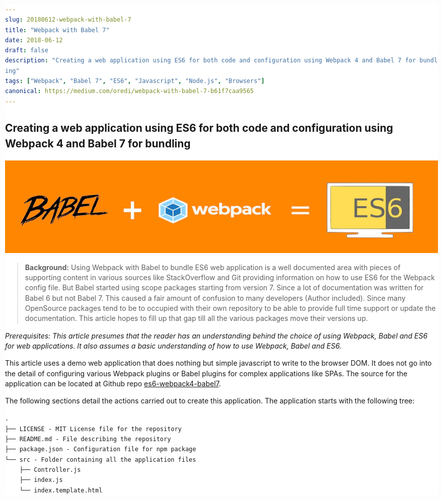 ```yaml
---
slug: 20180612-webpack-with-babel-7
title: "Webpack with Babel 7"
date: 2018-06-12
draft: false
description: "Creating a web application using ES6 for both code and configuration using Webpack 4 and Babel 7 for bundling"
tags: ["Webpack", "Babel 7", "ES6", "Javascript", "Node.js", "Browsers"]
canonical: https://medium.com/oredi/webpack-with-babel-7-b61f7caa9565
---
```

## Creating a web application using ES6 for both code and configuration using Webpack 4 and Babel 7 for bundling
![Babel + Webpack + ES6](images/banner.webp)
> 	**Background:** Using Webpack with Babel to bundle ES6 web application is a well documented area with pieces of supporting content in various sources like StackOverflow and Git providing information on how to use ES6 for the Webpack config file. But Babel started using scope packages starting from version 7. Since a lot of documentation was written for Babel 6 but not Babel 7. This caused a fair amount of confusion to many developers (Author included). Since many OpenSource packages tend to be to occupied with their own repository to be able to provide full time support or update the documentation. This article hopes to fill up that gap till all the various packages move their versions up.

*Prerequisites: This article presumes that the reader has an understanding behind the choice of using Webpack, Babel and ES6 for web applications. It also assumes a basic understanding of how to use Webpack, Babel and ES6.*

This article uses a demo web application that does nothing but simple javascript to write to the browser DOM. It does not go into the detail of configuring various Webpack plugins or Babel plugins for complex applications like SPAs. The source for the application can be located at Github repo [es6-webpack4-babel7](https://github.com/seetdev-opensource/es6-webpack4-babel7).

The following sections detail the actions carried out to create this application. The application starts with the following tree:

```console
.
├── LICENSE - MIT License file for the repository
├── README.md - File describing the repository
├── package.json - Configuration file for npm package
└── src - Folder containing all the application files
    ├── Controller.js
    ├── index.js
    └── index.template.html
```


[^1]: For npm version < 5.2.0, there is a choice of installing Webpack globally, use the full path in `node_modules` to the binary of Webpack installed or looking into the references provided in https://github.com/npm/npm/releases/tag/v5.2.0 to run `npx` on the command line.
[^2]: Scopes are a way of grouping related packages together, and also affect a few things about the way npm treats the package https://docs.npmjs.com/misc/scope
[^3]: Babel does not recommend using `preset-env` using the default settings because it doesn’t take advantage of it’s greater capabilities of targeting specific browsers. But this is a topic that is out of scope for this article and you can refer to https://babeljs.io/docs/plugins/preset-env/ for more information.
[^4]: js-interpret a package used by Webpack to to automatically require dependencies for configuration files https://github.com/js-cli/js-interpret
[^5]: Full details on how the Webpack configuration file works can be found at the documentation https://webpack.js.org/configuration/